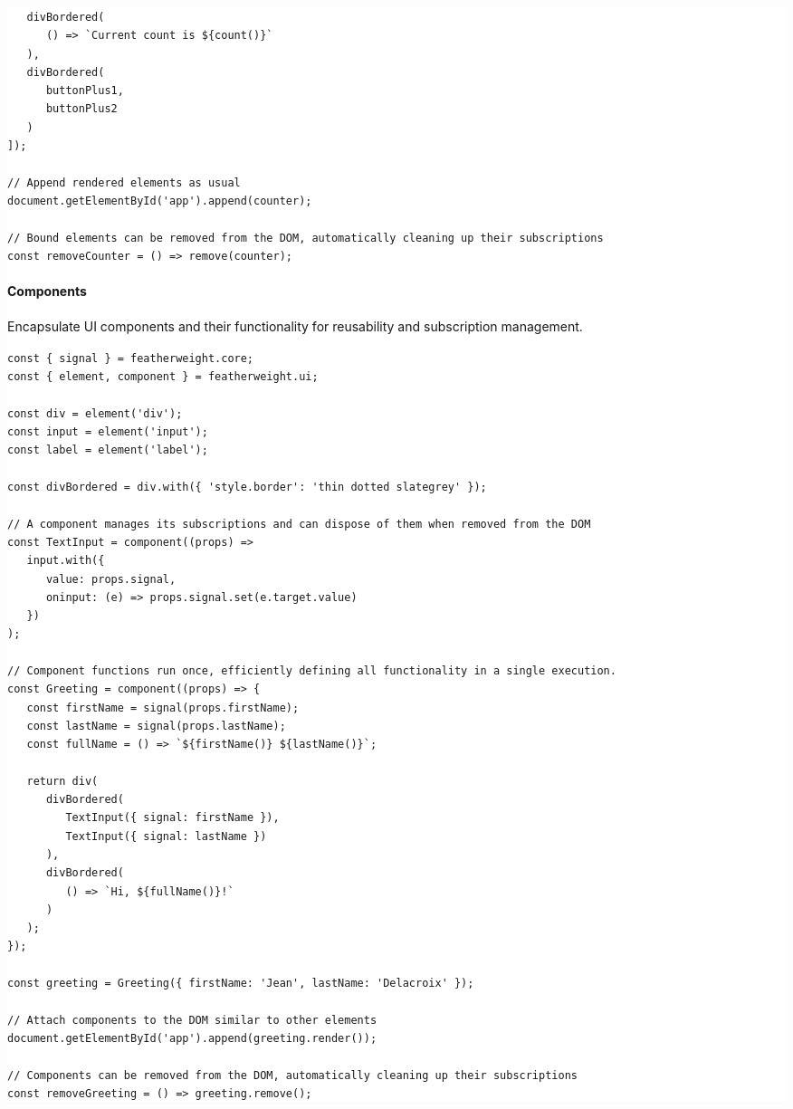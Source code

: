```JS
   divBordered(
      () => `Current count is ${count()}`
   ),
   divBordered(
      buttonPlus1,
      buttonPlus2
   )
]);

// Append rendered elements as usual
document.getElementById('app').append(counter);

// Bound elements can be removed from the DOM, automatically cleaning up their subscriptions
const removeCounter = () => remove(counter);
```

#### Components
Encapsulate UI components and their functionality for reusability and subscription management.
```JS
const { signal } = featherweight.core;
const { element, component } = featherweight.ui;

const div = element('div');
const input = element('input');
const label = element('label');

const divBordered = div.with({ 'style.border': 'thin dotted slategrey' });

// A component manages its subscriptions and can dispose of them when removed from the DOM
const TextInput = component((props) =>
   input.with({
      value: props.signal,
      oninput: (e) => props.signal.set(e.target.value)
   })
);

// Component functions run once, efficiently defining all functionality in a single execution.
const Greeting = component((props) => {
   const firstName = signal(props.firstName);
   const lastName = signal(props.lastName);
   const fullName = () => `${firstName()} ${lastName()}`;

   return div(
      divBordered(
         TextInput({ signal: firstName }),
         TextInput({ signal: lastName })
      ),
      divBordered(
         () => `Hi, ${fullName()}!`
      )
   );
});

const greeting = Greeting({ firstName: 'Jean', lastName: 'Delacroix' });

// Attach components to the DOM similar to other elements
document.getElementById('app').append(greeting.render());

// Components can be removed from the DOM, automatically cleaning up their subscriptions
const removeGreeting = () => greeting.remove();
```
